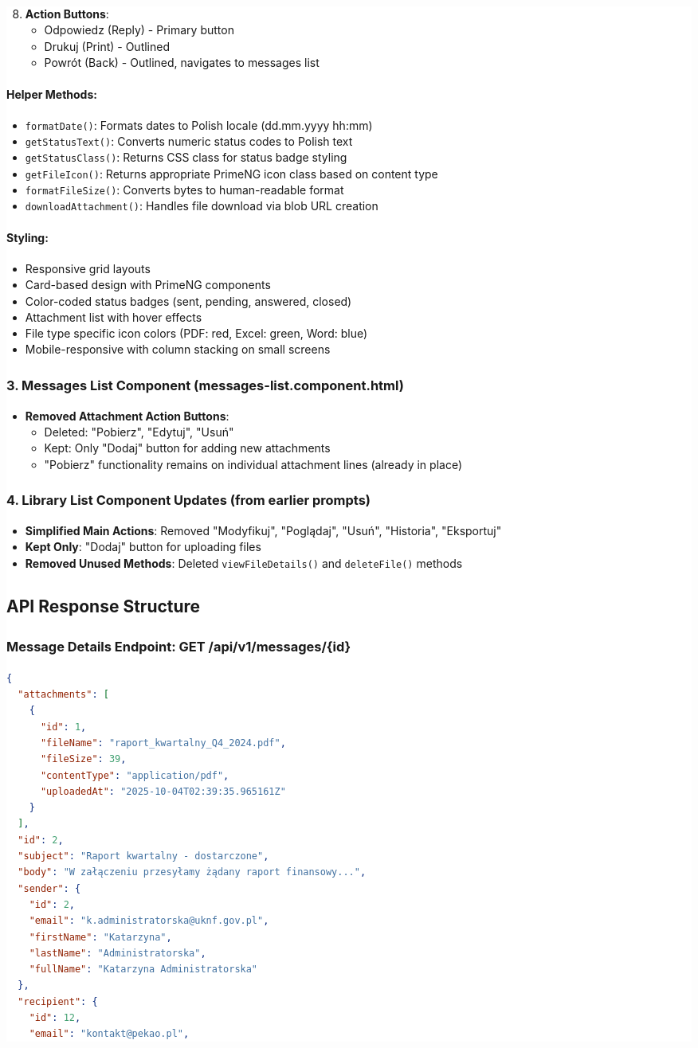 8. **Action Buttons**:
   - Odpowiedz (Reply) - Primary button
   - Drukuj (Print) - Outlined
   - Powrót (Back) - Outlined, navigates to messages list

#### Helper Methods:
- `formatDate()`: Formats dates to Polish locale (dd.mm.yyyy hh:mm)
- `getStatusText()`: Converts numeric status codes to Polish text
- `getStatusClass()`: Returns CSS class for status badge styling
- `getFileIcon()`: Returns appropriate PrimeNG icon class based on content type
- `formatFileSize()`: Converts bytes to human-readable format
- `downloadAttachment()`: Handles file download via blob URL creation

#### Styling:
- Responsive grid layouts
- Card-based design with PrimeNG components
- Color-coded status badges (sent, pending, answered, closed)
- Attachment list with hover effects
- File type specific icon colors (PDF: red, Excel: green, Word: blue)
- Mobile-responsive with column stacking on small screens

### 3. Messages List Component (messages-list.component.html)

- **Removed Attachment Action Buttons**: 
  - Deleted: "Pobierz", "Edytuj", "Usuń"
  - Kept: Only "Dodaj" button for adding new attachments
  - "Pobierz" functionality remains on individual attachment lines (already in place)

### 4. Library List Component Updates (from earlier prompts)

- **Simplified Main Actions**: Removed "Modyfikuj", "Poglądaj", "Usuń", "Historia", "Eksportuj"
- **Kept Only**: "Dodaj" button for uploading files
- **Removed Unused Methods**: Deleted `viewFileDetails()` and `deleteFile()` methods

## API Response Structure

### Message Details Endpoint: GET /api/v1/messages/{id}

```json
{
  "attachments": [
    {
      "id": 1,
      "fileName": "raport_kwartalny_Q4_2024.pdf",
      "fileSize": 39,
      "contentType": "application/pdf",
      "uploadedAt": "2025-10-04T02:39:35.965161Z"
    }
  ],
  "id": 2,
  "subject": "Raport kwartalny - dostarczone",
  "body": "W załączeniu przesyłamy żądany raport finansowy...",
  "sender": {
    "id": 2,
    "email": "k.administratorska@uknf.gov.pl",
    "firstName": "Katarzyna",
    "lastName": "Administratorska",
    "fullName": "Katarzyna Administratorska"
  },
  "recipient": {
    "id": 12,
    "email": "kontakt@pekao.pl",
```
